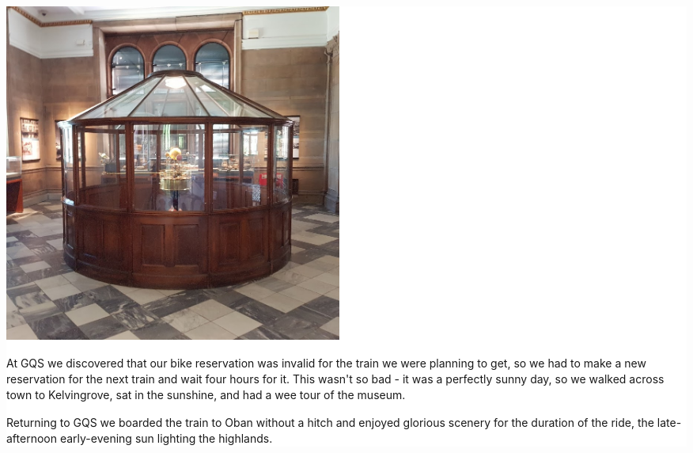 <img src="/images/dunbeg/kelvingrove-museum-orrery.jpg" width="49%" style="display:inline;"/>

At GQS we discovered that our bike reservation was invalid for the train we were planning to get, so we had to make a new reservation for the next train and wait four hours for it. This wasn't so bad - it was a perfectly sunny day, so we walked across town to Kelvingrove, sat in the sunshine, and had a wee tour of the museum.

Returning to GQS we boarded the train to Oban without a hitch and enjoyed glorious scenery for the duration of the ride, the late-afternoon early-evening sun lighting the highlands. 
